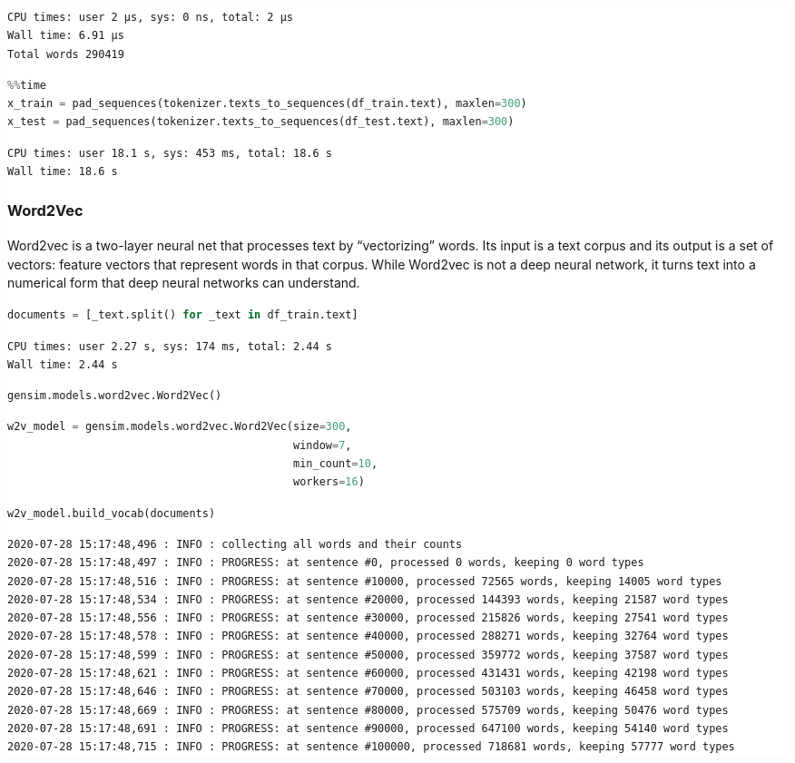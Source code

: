     CPU times: user 2 µs, sys: 0 ns, total: 2 µs
    Wall time: 6.91 µs
    Total words 290419



```python
%%time
x_train = pad_sequences(tokenizer.texts_to_sequences(df_train.text), maxlen=300)
x_test = pad_sequences(tokenizer.texts_to_sequences(df_test.text), maxlen=300)
```

    CPU times: user 18.1 s, sys: 453 ms, total: 18.6 s
    Wall time: 18.6 s


### Word2Vec

Word2vec is a two-layer neural net that processes text by “vectorizing” words. Its input is a text corpus and its output is a set of vectors: feature vectors that represent words in that corpus. While Word2vec is not a deep neural network, it turns text into a numerical form that deep neural networks can understand.


```python
documents = [_text.split() for _text in df_train.text] 
```

    CPU times: user 2.27 s, sys: 174 ms, total: 2.44 s
    Wall time: 2.44 s



```python
gensim.models.word2vec.Word2Vec()
```


```python
w2v_model = gensim.models.word2vec.Word2Vec(size=300, 
                                            window=7, 
                                            min_count=10, 
                                            workers=16)
```


```python
w2v_model.build_vocab(documents)
```

    2020-07-28 15:17:48,496 : INFO : collecting all words and their counts
    2020-07-28 15:17:48,497 : INFO : PROGRESS: at sentence #0, processed 0 words, keeping 0 word types
    2020-07-28 15:17:48,516 : INFO : PROGRESS: at sentence #10000, processed 72565 words, keeping 14005 word types
    2020-07-28 15:17:48,534 : INFO : PROGRESS: at sentence #20000, processed 144393 words, keeping 21587 word types
    2020-07-28 15:17:48,556 : INFO : PROGRESS: at sentence #30000, processed 215826 words, keeping 27541 word types
    2020-07-28 15:17:48,578 : INFO : PROGRESS: at sentence #40000, processed 288271 words, keeping 32764 word types
    2020-07-28 15:17:48,599 : INFO : PROGRESS: at sentence #50000, processed 359772 words, keeping 37587 word types
    2020-07-28 15:17:48,621 : INFO : PROGRESS: at sentence #60000, processed 431431 words, keeping 42198 word types
    2020-07-28 15:17:48,646 : INFO : PROGRESS: at sentence #70000, processed 503103 words, keeping 46458 word types
    2020-07-28 15:17:48,669 : INFO : PROGRESS: at sentence #80000, processed 575709 words, keeping 50476 word types
    2020-07-28 15:17:48,691 : INFO : PROGRESS: at sentence #90000, processed 647100 words, keeping 54140 word types
    2020-07-28 15:17:48,715 : INFO : PROGRESS: at sentence #100000, processed 718681 words, keeping 57777 word types